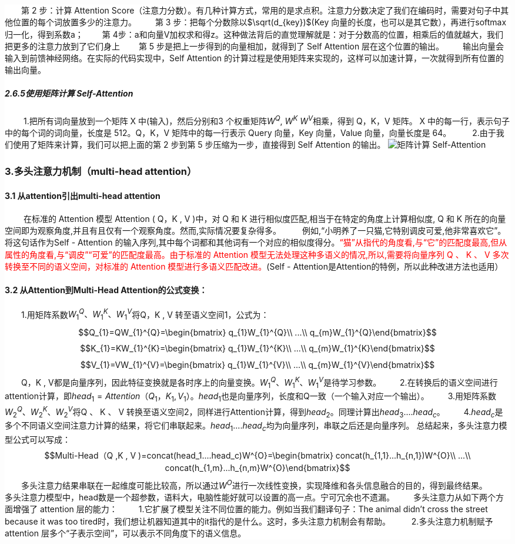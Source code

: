 &#8195;&#8195;第 2 步：计算 Attention Score（注意力分数）。有几种计算方式，常用的是求点积。注意力分数决定了我们在编码时，需要对句子中其他位置的每个词放置多少的注意力。
&#8195;&#8195;第 3 步：把每个分数除以$\sqrt(d_{key})$(Key 向量的长度，也可以是其它数），再进行softmax归一化，得到系数a；
&#8195;&#8195;第 4步：a和向量V加权求和得z。这种做法背后的直觉理解就是：对于分数高的位置，相乘后的值就越大，我们把更多的注意力放到了它们身上
&#8195;&#8195;第 5 步是把上一步得到的向量相加，就得到了 Self Attention 层在这个位置的输出。
&#8195;&#8195;输出向量会输入到前馈神经网络。在实际的代码实现中，Self Attention 的计算过程是使用矩阵来实现的，这样可以加速计算，一次就得到所有位置的输出向量。
##### 2.6.5使用矩阵计算 Self-Attention
&#8195;&#8195; 1.把所有词向量放到一个矩阵 X 中(输入)，然后分别和3 个权重矩阵$W^Q$, $W^K$ $W^V$相乘，得到 Q，K，V 矩阵。 X 中的每一行，表示句子中的每个词的词向量，长度是 512。Q，K，V 矩阵中的每一行表示 Query 向量，Key 向量，Value 向量，向量长度是 64。
&#8195;&#8195;  2.由于我们使用了矩阵来计算，我们可以把上面的第 2 步到第 5 步压缩为一步，直接得到 Self Attention 的输出。
![矩阵计算 Self-Attention](https://img-blog.csdnimg.cn/d955a14eed2b4b339a37c0b27a836083.png?x-oss-process=image/watermark,type_ZmFuZ3poZW5naGVpdGk,shadow_10,text_aHR0cHM6Ly9ibG9nLmNzZG4ubmV0L3FxXzU2NTkxODE0,size_16,color_FFFFFF,t_70#pic_center)
### 3.多头注意力机制（multi-head attention）
#### 3.1 从attention引出multi-head attention
&#8195;&#8195; 在标准的 Attention 模型 Attention ( Q，K , V )中，对 Q 和 K 进行相似度匹配,相当于在特定的角度上计算相似度, Q 和 K 所在的向量空间即为观察角度,并且有且仅有一个观察角度。然而,实际情况要复杂得多。
&#8195;&#8195; 例如,“小明养了一只猫,它特别调皮可爱,他非常喜欢它”。将这句话作为Self - Attention 的输入序列,其中每个词都和其他词有一个对应的相似度得分。<font color='red'>“猫”从指代的角度看,与“它”的匹配度最高,但从属性的角度看,与“调皮”“可爱”的匹配度最高。由于标准的 Attention 模型无法处理这种多语义的情况,所以,需要将向量序列 Q 、 K 、 V 多次转换至不同的语义空间，对标准的 Attention 模型进行多语义匹配改进。</font>(Self - Attention是Attention的特例，所以此种改进方法也适用）
#### 3.2 从Attention到Multi-Head Attention的公式变换：
&#8195;&#8195;1.用矩阵系数$W_{1}^{Q}、W_{1}^{K}、W_{1}^{V}$将Q，K , V 转至语义空间1，公式为：
$$Q_{1}=QW_{1}^{Q}=\begin{bmatrix}
q_{1}W_{1}^{Q}\\ 
...\\ 
q_{m}W_{1}^{Q}\end{bmatrix}$$
$$K_{1}=KW_{1}^{K}=\begin{bmatrix}
q_{1}W_{1}^{K}\\ 
...\\ 
q_{m}W_{1}^{K}\end{bmatrix}$$
$$V_{1}=VW_{1}^{V}=\begin{bmatrix}
q_{1}W_{1}^{V}\\ 
...\\ 
q_{m}W_{1}^{V}\end{bmatrix}$$
&#8195;&#8195;Q，K , V都是向量序列，因此特征变换就是各时序上的向量变换。$W_{1}^{Q}、W_{1}^{K}、W_{1}^{V}$是待学习参数。
&#8195;&#8195;2.在转换后的语义空间进行attention计算，即$head_1= Attention（Q_1，K_1 , V_1）$。$head_1$也是向量序列，长度和Q一致（一个输入对应一个输出）。
&#8195;&#8195;3.用矩阵系数$W_{2}^{Q}、W_{2}^{K}、W_{2}^{V}$将Q 、 K 、 V 转换至语义空间2，同样进行Attention计算，得到$head_2$。同理计算出$head_3....head_c$。
&#8195;&#8195;4.$head_c$是多个不同语义空间注意力计算的结果，将它们串联起来。$head_1....head_c$均为向量序列，串联之后还是向量序列。
总结起来，多头注意力模型公式可以写成：
$$Multi-Head（Q ,K , V )=concat(head_1....head_c)W^{O}=\begin{bmatrix}
concat(h_{1,1}...h_{n,1})W^{O}\\ 
...\\ 
concat(h_{1,m}...h_{n,m}W^{O}\end{bmatrix}$$
&#8195;&#8195;多头注意力结果串联在一起维度可能比较高，所以通过$W^{O}$进行一次线性变换，实现降维和各头信息融合的目的，得到最终结果。
&#8195;&#8195;多头注意力模型中，head数是一个超参数，语料大，电脑性能好就可以设置的高一点。宁可冗余也不遗漏。
&#8195;&#8195;多头注意力从如下两个方面增强了 attention 层的能力：
&#8195;&#8195; 1.它扩展了模型关注不同位置的能力。例如当我们翻译句子：The animal didn’t cross the street because it was too tired时，我们想让机器知道其中的it指代的是什么。这时，多头注意力机制会有帮助。
&#8195;&#8195; 2.多头注意力机制赋予 attention 层多个“子表示空间”，可以表示不同角度下的语义信息。
